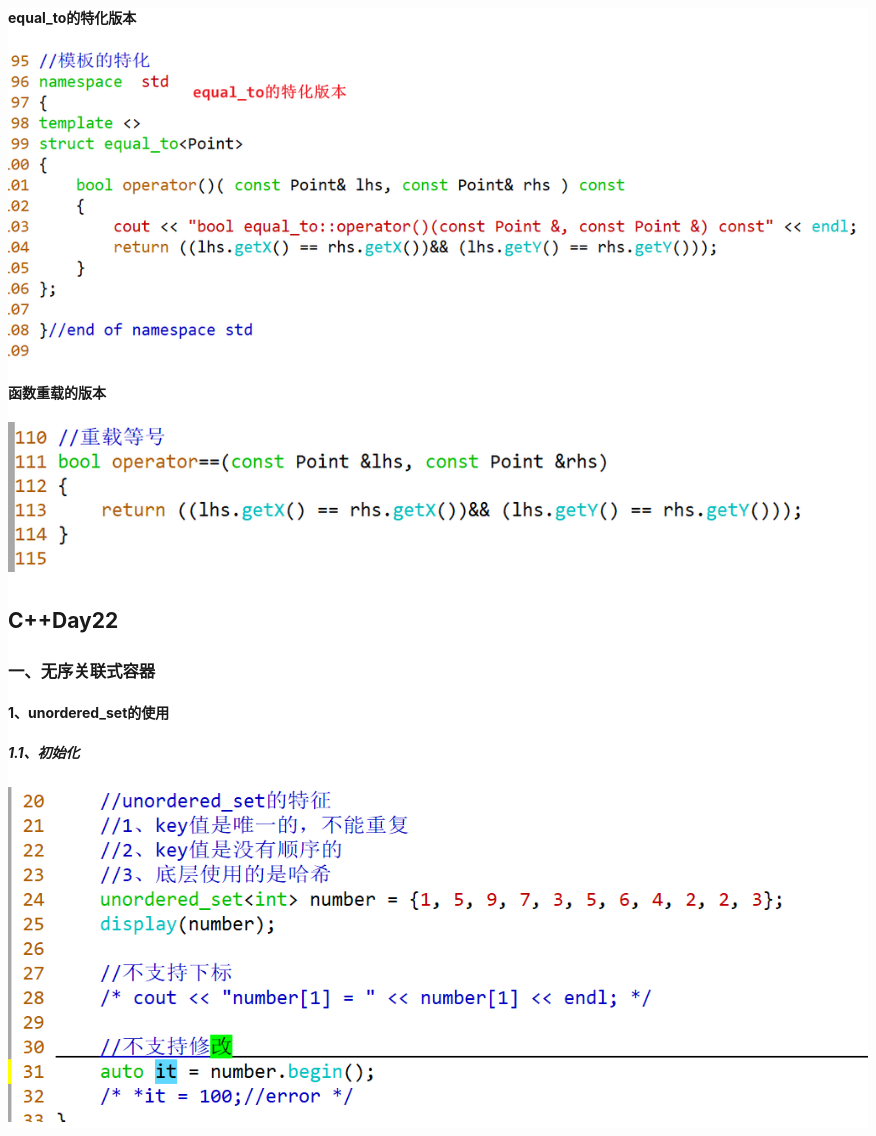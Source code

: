 


#### equal_to的特化版本

![image-20220709103453166](C++44期笔记.assets/image-20220709103453166.png)

#### 函数重载的版本

![image-20220709103512225](C++44期笔记.assets/image-20220709103512225.png)



## C++Day22

### 一、无序关联式容器

#### 1、unordered_set的使用

##### 1.1、初始化

![image-20220711090821694](C++44期笔记.assets/image-20220711090821694.png)
